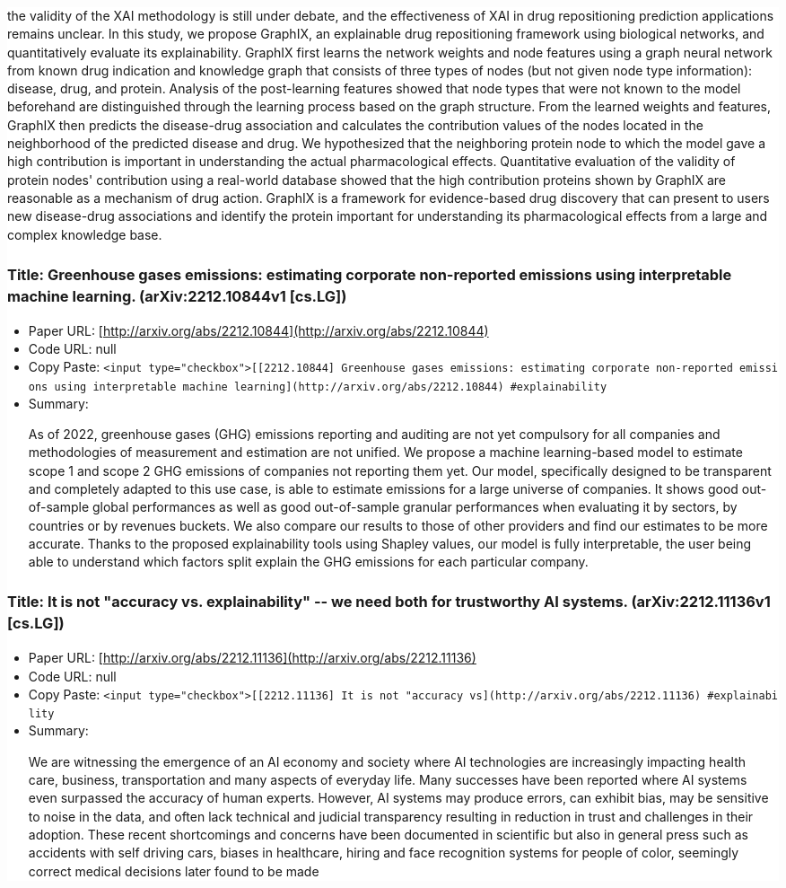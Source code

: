 the validity of the XAI methodology is still under debate, and the
effectiveness of XAI in drug repositioning prediction applications remains
unclear. In this study, we propose GraphIX, an explainable drug repositioning
framework using biological networks, and quantitatively evaluate its
explainability. GraphIX first learns the network weights and node features
using a graph neural network from known drug indication and knowledge graph
that consists of three types of nodes (but not given node type information):
disease, drug, and protein. Analysis of the post-learning features showed that
node types that were not known to the model beforehand are distinguished
through the learning process based on the graph structure. From the learned
weights and features, GraphIX then predicts the disease-drug association and
calculates the contribution values of the nodes located in the neighborhood of
the predicted disease and drug. We hypothesized that the neighboring protein
node to which the model gave a high contribution is important in understanding
the actual pharmacological effects. Quantitative evaluation of the validity of
protein nodes' contribution using a real-world database showed that the high
contribution proteins shown by GraphIX are reasonable as a mechanism of drug
action. GraphIX is a framework for evidence-based drug discovery that can
present to users new disease-drug associations and identify the protein
important for understanding its pharmacological effects from a large and
complex knowledge base.
</p>

### Title: Greenhouse gases emissions: estimating corporate non-reported emissions using interpretable machine learning. (arXiv:2212.10844v1 [cs.LG])
* Paper URL: [http://arxiv.org/abs/2212.10844](http://arxiv.org/abs/2212.10844)
* Code URL: null
* Copy Paste: `<input type="checkbox">[[2212.10844] Greenhouse gases emissions: estimating corporate non-reported emissions using interpretable machine learning](http://arxiv.org/abs/2212.10844) #explainability`
* Summary: <p>As of 2022, greenhouse gases (GHG) emissions reporting and auditing are not
yet compulsory for all companies and methodologies of measurement and
estimation are not unified. We propose a machine learning-based model to
estimate scope 1 and scope 2 GHG emissions of companies not reporting them yet.
Our model, specifically designed to be transparent and completely adapted to
this use case, is able to estimate emissions for a large universe of companies.
It shows good out-of-sample global performances as well as good out-of-sample
granular performances when evaluating it by sectors, by countries or by
revenues buckets. We also compare our results to those of other providers and
find our estimates to be more accurate. Thanks to the proposed explainability
tools using Shapley values, our model is fully interpretable, the user being
able to understand which factors split explain the GHG emissions for each
particular company.
</p>

### Title: It is not "accuracy vs. explainability" -- we need both for trustworthy AI systems. (arXiv:2212.11136v1 [cs.LG])
* Paper URL: [http://arxiv.org/abs/2212.11136](http://arxiv.org/abs/2212.11136)
* Code URL: null
* Copy Paste: `<input type="checkbox">[[2212.11136] It is not "accuracy vs](http://arxiv.org/abs/2212.11136) #explainability`
* Summary: <p>We are witnessing the emergence of an AI economy and society where AI
technologies are increasingly impacting health care, business, transportation
and many aspects of everyday life. Many successes have been reported where AI
systems even surpassed the accuracy of human experts. However, AI systems may
produce errors, can exhibit bias, may be sensitive to noise in the data, and
often lack technical and judicial transparency resulting in reduction in trust
and challenges in their adoption. These recent shortcomings and concerns have
been documented in scientific but also in general press such as accidents with
self driving cars, biases in healthcare, hiring and face recognition systems
for people of color, seemingly correct medical decisions later found to be made